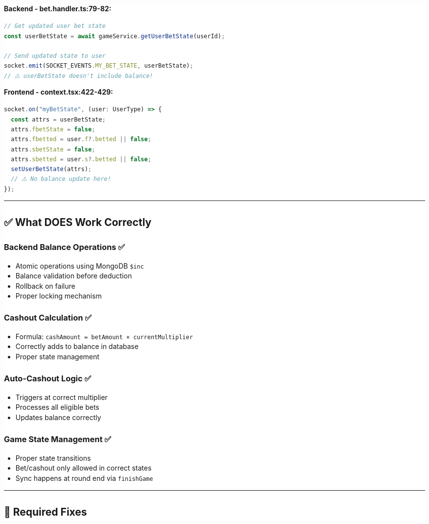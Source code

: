 **Backend - bet.handler.ts:79-82:**
```typescript
// Get updated user bet state
const userBetState = await gameService.getUserBetState(userId);

// Send updated state to user
socket.emit(SOCKET_EVENTS.MY_BET_STATE, userBetState);
// ⚠️ userBetState doesn't include balance!
```

**Frontend - context.tsx:422-429:**
```typescript
socket.on("myBetState", (user: UserType) => {
  const attrs = userBetState;
  attrs.fbetState = false;
  attrs.fbetted = user.f?.betted || false;
  attrs.sbetState = false;
  attrs.sbetted = user.s?.betted || false;
  setUserBetState(attrs);
  // ⚠️ No balance update here!
});
```

---

## ✅ What DOES Work Correctly

### Backend Balance Operations ✅
- Atomic operations using MongoDB `$inc`
- Balance validation before deduction
- Rollback on failure
- Proper locking mechanism

### Cashout Calculation ✅
- Formula: `cashAmount = betAmount × currentMultiplier`
- Correctly adds to balance in database
- Proper state management

### Auto-Cashout Logic ✅
- Triggers at correct multiplier
- Processes all eligible bets
- Updates balance correctly

### Game State Management ✅
- Proper state transitions
- Bet/cashout only allowed in correct states
- Sync happens at round end via `finishGame`

---

## 🔧 Required Fixes
